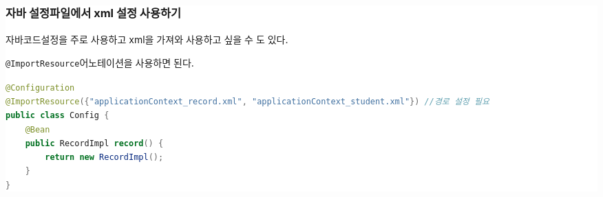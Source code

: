 ### 자바 설정파일에서 xml 설정 사용하기

자바코드설정을 주로 사용하고 xml을 가져와 사용하고 싶을 수 도 있다.  

`@ImportResource`어노테이션을 사용하면 된다.  

```java
@Configuration
@ImportResource({"applicationContext_record.xml", "applicationContext_student.xml"}) //경로 설정 필요
public class Config {      
	@Bean 
	public RecordImpl record() {
		return new RecordImpl();
	}
}
```
